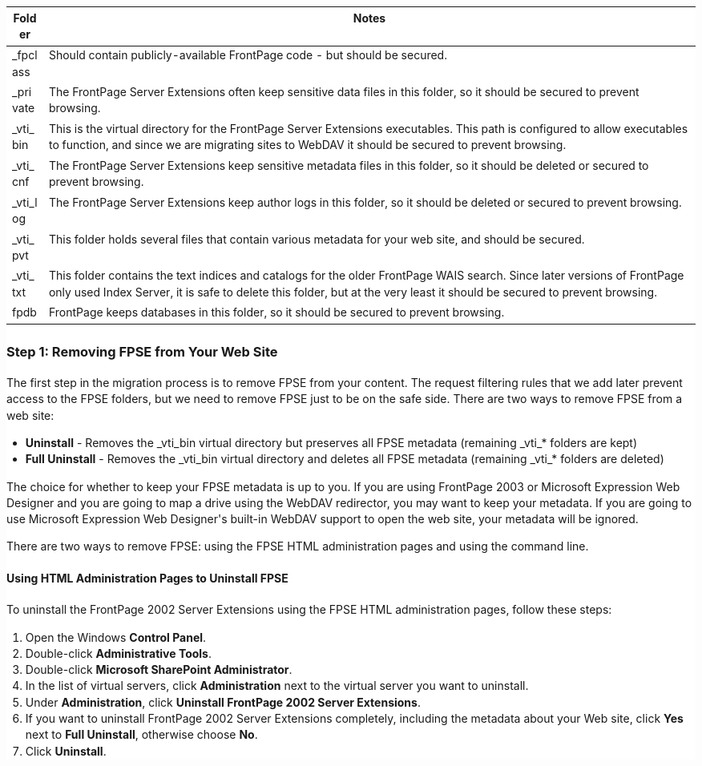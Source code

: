 | Folder | Notes |
| --- | --- |
| \_fpclass | Should contain publicly-available FrontPage code - but should be secured. |
| \_private | The FrontPage Server Extensions often keep sensitive data files in this folder, so it should be secured to prevent browsing. |
| \_vti\_bin | This is the virtual directory for the FrontPage Server Extensions executables. This path is configured to allow executables to function, and since we are migrating sites to WebDAV it should be secured to prevent browsing. |
| \_vti\_cnf | The FrontPage Server Extensions keep sensitive metadata files in this folder, so it should be deleted or secured to prevent browsing. |
| \_vti\_log | The FrontPage Server Extensions keep author logs in this folder, so it should be deleted or secured to prevent browsing. |
| \_vti\_pvt | This folder holds several files that contain various metadata for your web site, and should be secured. |
| \_vti\_txt | This folder contains the text indices and catalogs for the older FrontPage WAIS search. Since later versions of FrontPage only used Index Server, it is safe to delete this folder, but at the very least it should be secured to prevent browsing. |
| fpdb | FrontPage keeps databases in this folder, so it should be secured to prevent browsing. |

<a id="02a"></a>

### Step 1: Removing FPSE from Your Web Site

The first step in the migration process is to remove FPSE from your content. The request filtering rules that we add later prevent access to the FPSE folders, but we need to remove FPSE just to be on the safe side. There are two ways to remove FPSE from a web site:

- **Uninstall** - Removes the \_vti\_bin virtual directory but preserves all FPSE metadata (remaining \_vti\_\* folders are kept)
- **Full Uninstall** - Removes the \_vti\_bin virtual directory and deletes all FPSE metadata (remaining \_vti\_\* folders are deleted)

The choice for whether to keep your FPSE metadata is up to you. If you are using FrontPage 2003 or Microsoft Expression Web Designer and you are going to map a drive using the WebDAV redirector, you may want to keep your metadata. If you are going to use Microsoft Expression Web Designer's built-in WebDAV support to open the web site, your metadata will be ignored.

There are two ways to remove FPSE: using the FPSE HTML administration pages and using the command line.

<a id="02a1"></a>

#### Using HTML Administration Pages to Uninstall FPSE

To uninstall the FrontPage 2002 Server Extensions using the FPSE HTML administration pages, follow these steps:

1. Open the Windows **Control Panel**.
2. Double-click **Administrative Tools**.
3. Double-click **Microsoft SharePoint Administrator**.
4. In the list of virtual servers, click **Administration** next to the virtual server you want to uninstall.
5. Under **Administration**, click **Uninstall FrontPage 2002 Server Extensions**.
6. If you want to uninstall FrontPage 2002 Server Extensions completely, including the metadata about your Web site, click **Yes** next to **Full Uninstall**, otherwise choose **No**.
7. Click **Uninstall**.
